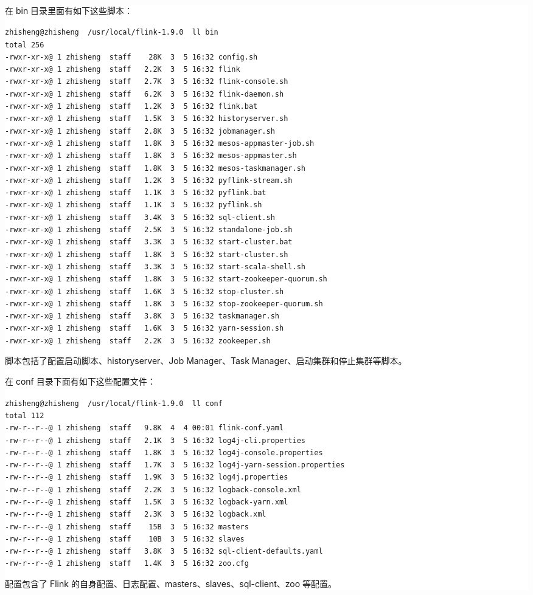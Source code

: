 在 bin 目录里面有如下这些脚本：

    
    
    zhisheng@zhisheng  /usr/local/flink-1.9.0  ll bin
    total 256
    -rwxr-xr-x@ 1 zhisheng  staff    28K  3  5 16:32 config.sh
    -rwxr-xr-x@ 1 zhisheng  staff   2.2K  3  5 16:32 flink
    -rwxr-xr-x@ 1 zhisheng  staff   2.7K  3  5 16:32 flink-console.sh
    -rwxr-xr-x@ 1 zhisheng  staff   6.2K  3  5 16:32 flink-daemon.sh
    -rwxr-xr-x@ 1 zhisheng  staff   1.2K  3  5 16:32 flink.bat
    -rwxr-xr-x@ 1 zhisheng  staff   1.5K  3  5 16:32 historyserver.sh
    -rwxr-xr-x@ 1 zhisheng  staff   2.8K  3  5 16:32 jobmanager.sh
    -rwxr-xr-x@ 1 zhisheng  staff   1.8K  3  5 16:32 mesos-appmaster-job.sh
    -rwxr-xr-x@ 1 zhisheng  staff   1.8K  3  5 16:32 mesos-appmaster.sh
    -rwxr-xr-x@ 1 zhisheng  staff   1.8K  3  5 16:32 mesos-taskmanager.sh
    -rwxr-xr-x@ 1 zhisheng  staff   1.2K  3  5 16:32 pyflink-stream.sh
    -rwxr-xr-x@ 1 zhisheng  staff   1.1K  3  5 16:32 pyflink.bat
    -rwxr-xr-x@ 1 zhisheng  staff   1.1K  3  5 16:32 pyflink.sh
    -rwxr-xr-x@ 1 zhisheng  staff   3.4K  3  5 16:32 sql-client.sh
    -rwxr-xr-x@ 1 zhisheng  staff   2.5K  3  5 16:32 standalone-job.sh
    -rwxr-xr-x@ 1 zhisheng  staff   3.3K  3  5 16:32 start-cluster.bat
    -rwxr-xr-x@ 1 zhisheng  staff   1.8K  3  5 16:32 start-cluster.sh
    -rwxr-xr-x@ 1 zhisheng  staff   3.3K  3  5 16:32 start-scala-shell.sh
    -rwxr-xr-x@ 1 zhisheng  staff   1.8K  3  5 16:32 start-zookeeper-quorum.sh
    -rwxr-xr-x@ 1 zhisheng  staff   1.6K  3  5 16:32 stop-cluster.sh
    -rwxr-xr-x@ 1 zhisheng  staff   1.8K  3  5 16:32 stop-zookeeper-quorum.sh
    -rwxr-xr-x@ 1 zhisheng  staff   3.8K  3  5 16:32 taskmanager.sh
    -rwxr-xr-x@ 1 zhisheng  staff   1.6K  3  5 16:32 yarn-session.sh
    -rwxr-xr-x@ 1 zhisheng  staff   2.2K  3  5 16:32 zookeeper.sh
    

脚本包括了配置启动脚本、historyserver、Job Manager、Task Manager、启动集群和停止集群等脚本。

在 conf 目录下面有如下这些配置文件：

    
    
    zhisheng@zhisheng  /usr/local/flink-1.9.0  ll conf
    total 112
    -rw-r--r--@ 1 zhisheng  staff   9.8K  4  4 00:01 flink-conf.yaml
    -rw-r--r--@ 1 zhisheng  staff   2.1K  3  5 16:32 log4j-cli.properties
    -rw-r--r--@ 1 zhisheng  staff   1.8K  3  5 16:32 log4j-console.properties
    -rw-r--r--@ 1 zhisheng  staff   1.7K  3  5 16:32 log4j-yarn-session.properties
    -rw-r--r--@ 1 zhisheng  staff   1.9K  3  5 16:32 log4j.properties
    -rw-r--r--@ 1 zhisheng  staff   2.2K  3  5 16:32 logback-console.xml
    -rw-r--r--@ 1 zhisheng  staff   1.5K  3  5 16:32 logback-yarn.xml
    -rw-r--r--@ 1 zhisheng  staff   2.3K  3  5 16:32 logback.xml
    -rw-r--r--@ 1 zhisheng  staff    15B  3  5 16:32 masters
    -rw-r--r--@ 1 zhisheng  staff    10B  3  5 16:32 slaves
    -rw-r--r--@ 1 zhisheng  staff   3.8K  3  5 16:32 sql-client-defaults.yaml
    -rw-r--r--@ 1 zhisheng  staff   1.4K  3  5 16:32 zoo.cfg
    

配置包含了 Flink 的自身配置、日志配置、masters、slaves、sql-client、zoo 等配置。
